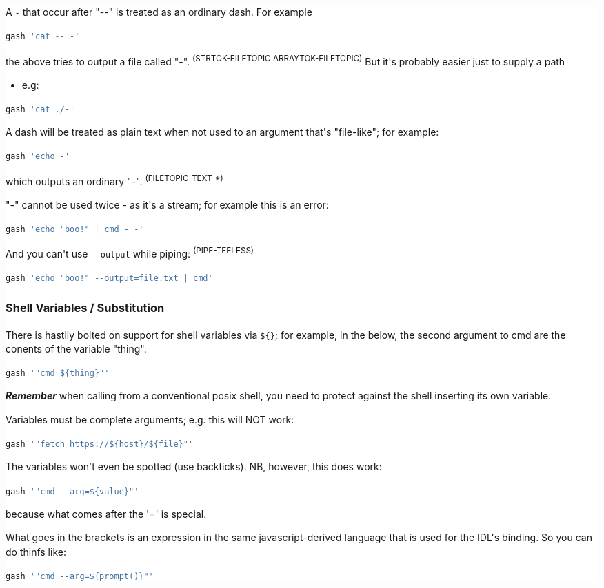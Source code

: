 A `-` that occur after "--" is treated as an ordinary dash. For example
```bash
gash 'cat -- -'
``` 
the above tries to output a file called "-". <sup>(STRTOK-FILETOPIC
ARRAYTOK-FILETOPIC)</sup> But it's probably easier just to supply a path
- e.g:
```bash
gash 'cat ./-'
```

A dash will be treated as plain text when not used to an argument that's
"file-like"; for example:
```bash
gash 'echo -'
```
which outputs an ordinary "-". <sup>(FILETOPIC-TEXT-*)</sup> 

"-" cannot be used twice - as it's a stream; for example this is an
error:
```bash
gash 'echo "boo!" | cmd - -'
```




And you can't use `--output` while piping: <sup>(PIPE-TEELESS)</sup>
```bash
gash 'echo "boo!" --output=file.txt | cmd'  
```




### Shell Variables / Substitution
There is hastily bolted on support for shell variables via `${}`; for
example, in the below, the second argument to cmd are the conents of the
variable "thing".
```sh
gash '"cmd ${thing}"'
```                  

***Remember*** when calling from a conventional posix shell, you need to
protect against the shell inserting its own variable.

Variables must be complete arguments; e.g. this will NOT work:
```sh
gash '"fetch https://${host}/${file}"'
```                  
The variables won't even be spotted (use backticks). NB,
however, this does work:
```sh
gash '"cmd --arg=${value}"'
```                  
because what comes after the '=' is special. 

What goes in the brackets is an expression in the same
javascript-derived language that is used for the IDL's binding. So you
can do thinfs like: 
```sh
gash '"cmd --arg=${prompt()}"'
```

